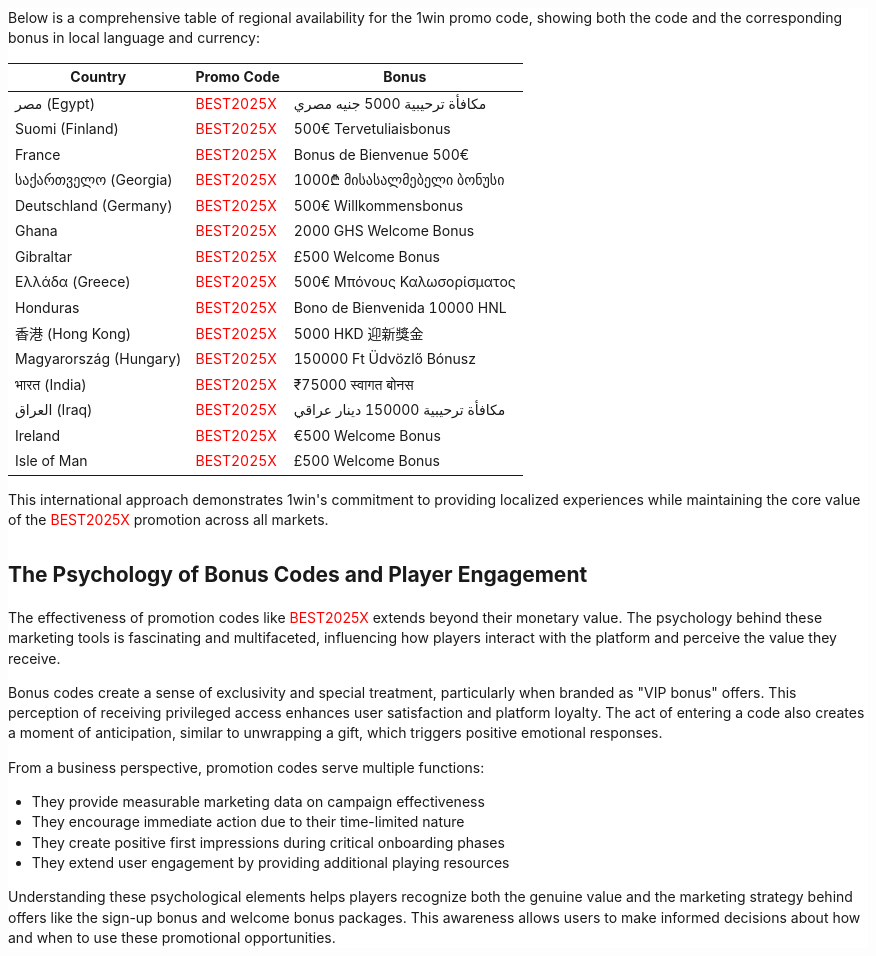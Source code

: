 Below is a comprehensive table of regional availability for the 1win promo code, showing both the code and the corresponding bonus in local language and currency:

| Country | Promo Code | Bonus |
|---------|------------|-------|
| مصر (Egypt) | <span style="color:red">BEST2025X</span> | مكافأة ترحيبية 5000 جنيه مصري |
| Suomi (Finland) | <span style="color:red">BEST2025X</span> | 500€ Tervetuliaisbonus |
| France | <span style="color:red">BEST2025X</span> | Bonus de Bienvenue 500€ |
| საქართველო (Georgia) | <span style="color:red">BEST2025X</span> | 1000₾ მისასალმებელი ბონუსი |
| Deutschland (Germany) | <span style="color:red">BEST2025X</span> | 500€ Willkommensbonus |
| Ghana | <span style="color:red">BEST2025X</span> | 2000 GHS Welcome Bonus |
| Gibraltar | <span style="color:red">BEST2025X</span> | £500 Welcome Bonus |
| Ελλάδα (Greece) | <span style="color:red">BEST2025X</span> | 500€ Μπόνους Καλωσορίσματος |
| Honduras | <span style="color:red">BEST2025X</span> | Bono de Bienvenida 10000 HNL |
| 香港 (Hong Kong) | <span style="color:red">BEST2025X</span> | 5000 HKD 迎新獎金 |
| Magyarország (Hungary) | <span style="color:red">BEST2025X</span> | 150000 Ft Üdvözlő Bónusz |
| भारत (India) | <span style="color:red">BEST2025X</span> | ₹75000 स्वागत बोनस |
| العراق (Iraq) | <span style="color:red">BEST2025X</span> | مكافأة ترحيبية 150000 دينار عراقي |
| Ireland | <span style="color:red">BEST2025X</span> | €500 Welcome Bonus |
| Isle of Man | <span style="color:red">BEST2025X</span> | £500 Welcome Bonus |

This international approach demonstrates 1win's commitment to providing localized experiences while maintaining the core value of the <span style="color:red">BEST2025X</span> promotion across all markets.

## The Psychology of Bonus Codes and Player Engagement

The effectiveness of promotion codes like <span style="color:red">BEST2025X</span> extends beyond their monetary value. The psychology behind these marketing tools is fascinating and multifaceted, influencing how players interact with the platform and perceive the value they receive.

Bonus codes create a sense of exclusivity and special treatment, particularly when branded as "VIP bonus" offers. This perception of receiving privileged access enhances user satisfaction and platform loyalty. The act of entering a code also creates a moment of anticipation, similar to unwrapping a gift, which triggers positive emotional responses.

From a business perspective, promotion codes serve multiple functions:
- They provide measurable marketing data on campaign effectiveness
- They encourage immediate action due to their time-limited nature
- They create positive first impressions during critical onboarding phases
- They extend user engagement by providing additional playing resources

Understanding these psychological elements helps players recognize both the genuine value and the marketing strategy behind offers like the sign-up bonus and welcome bonus packages. This awareness allows users to make informed decisions about how and when to use these promotional opportunities.
